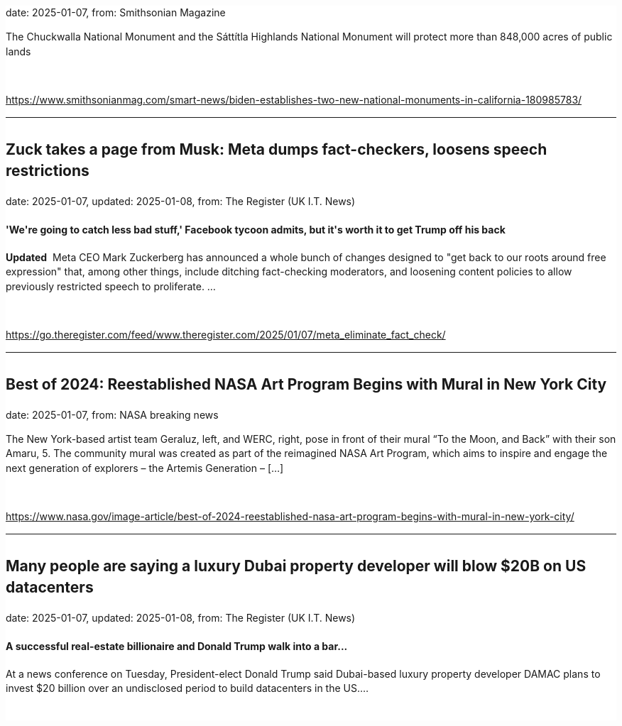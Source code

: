 date: 2025-01-07, from: Smithsonian Magazine

The Chuckwalla National Monument and the Sáttítla Highlands National Monument will protect more than 848,000 acres of public lands 

<br> 

<https://www.smithsonianmag.com/smart-news/biden-establishes-two-new-national-monuments-in-california-180985783/>

---

## Zuck takes a page from Musk: Meta dumps fact-checkers, loosens speech restrictions

date: 2025-01-07, updated: 2025-01-08, from: The Register (UK I.T. News)

<h4>&#39;We&#39;re going to catch less bad stuff,&#39; Facebook tycoon admits, but it&#39;s worth it to get Trump off his back</h4> <p><strong>Updated</strong>  Meta CEO Mark Zuckerberg has announced a whole bunch of changes designed to &#34;get back to our roots around free expression&#34; that, among other things, include ditching fact-checking moderators, and loosening content policies to allow previously restricted speech to proliferate. …</p> 

<br> 

<https://go.theregister.com/feed/www.theregister.com/2025/01/07/meta_eliminate_fact_check/>

---

## Best of 2024: Reestablished NASA Art Program Begins with Mural in New York City

date: 2025-01-07, from: NASA breaking news

The New York-based artist team Geraluz, left, and WERC, right, pose in front of their mural “To the Moon, and Back” with their son Amaru, 5. The community mural was created as part of the reimagined NASA Art Program, which aims to inspire and engage the next generation of explorers – the Artemis Generation – [&#8230;] 

<br> 

<https://www.nasa.gov/image-article/best-of-2024-reestablished-nasa-art-program-begins-with-mural-in-new-york-city/>

---

## Many people are saying a luxury Dubai property developer will blow $20B on US datacenters

date: 2025-01-07, updated: 2025-01-08, from: The Register (UK I.T. News)

<h4>A successful real-estate billionaire and Donald Trump walk into a bar...</h4> <p>At a news conference on Tuesday, President-elect Donald Trump said Dubai-based luxury property developer DAMAC plans to invest $20 billion over an undisclosed period to build datacenters in the US.…</p> 

<br> 
